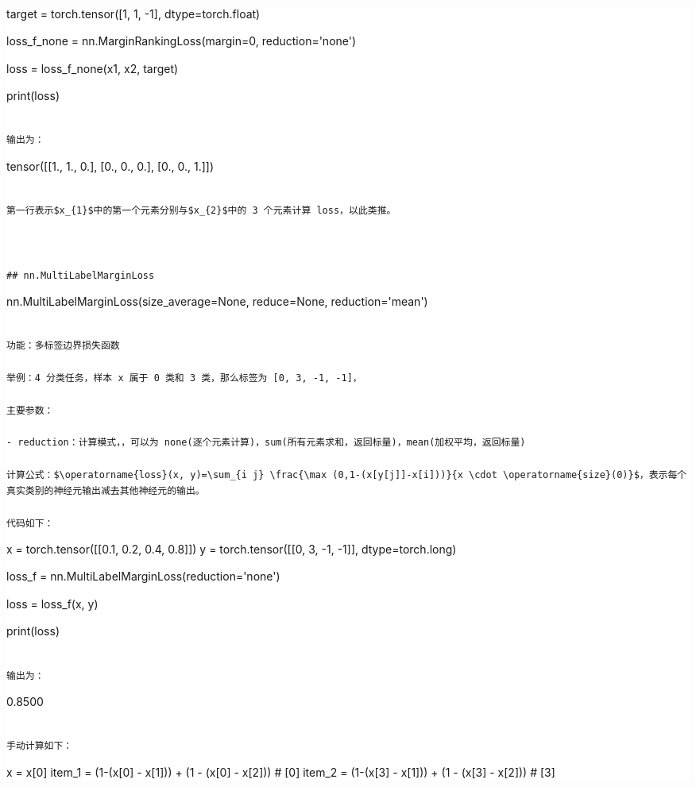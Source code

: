 target = torch.tensor([1, 1, -1], dtype=torch.float)

loss_f_none = nn.MarginRankingLoss(margin=0, reduction='none')

loss = loss_f_none(x1, x2, target)

print(loss)
```

输出为：

```
tensor([[1., 1., 0.],
        [0., 0., 0.],
        [0., 0., 1.]])
```

第一行表示$x_{1}$中的第一个元素分别与$x_{2}$中的 3 个元素计算 loss，以此类推。



## nn.MultiLabelMarginLoss

```
nn.MultiLabelMarginLoss(size_average=None, reduce=None, reduction='mean')
```

功能：多标签边界损失函数

举例：4 分类任务，样本 x 属于 0 类和 3 类，那么标签为 [0, 3, -1, -1]，

主要参数：

- reduction：计算模式，，可以为 none(逐个元素计算)，sum(所有元素求和，返回标量)，mean(加权平均，返回标量)

计算公式：$\operatorname{loss}(x, y)=\sum_{i j} \frac{\max (0,1-(x[y[j]]-x[i]))}{x \cdot \operatorname{size}(0)}$，表示每个真实类别的神经元输出减去其他神经元的输出。

代码如下：

```
x = torch.tensor([[0.1, 0.2, 0.4, 0.8]])
y = torch.tensor([[0, 3, -1, -1]], dtype=torch.long)

loss_f = nn.MultiLabelMarginLoss(reduction='none')

loss = loss_f(x, y)

print(loss)
```

输出为：

```
0.8500
```

手动计算如下：

```
x = x[0]
item_1 = (1-(x[0] - x[1])) + (1 - (x[0] - x[2]))    # [0]
item_2 = (1-(x[3] - x[1])) + (1 - (x[3] - x[2]))    # [3]
